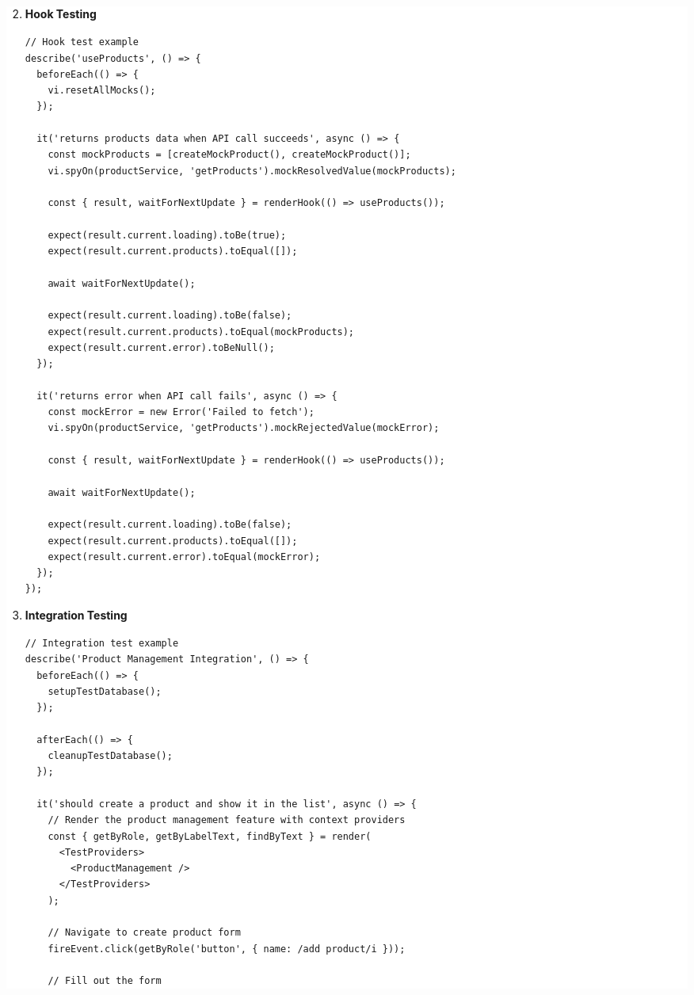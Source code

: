 2. **Hook Testing**

   ```tsx
   // Hook test example
   describe('useProducts', () => {
     beforeEach(() => {
       vi.resetAllMocks();
     });
     
     it('returns products data when API call succeeds', async () => {
       const mockProducts = [createMockProduct(), createMockProduct()];
       vi.spyOn(productService, 'getProducts').mockResolvedValue(mockProducts);
       
       const { result, waitForNextUpdate } = renderHook(() => useProducts());
       
       expect(result.current.loading).toBe(true);
       expect(result.current.products).toEqual([]);
       
       await waitForNextUpdate();
       
       expect(result.current.loading).toBe(false);
       expect(result.current.products).toEqual(mockProducts);
       expect(result.current.error).toBeNull();
     });
     
     it('returns error when API call fails', async () => {
       const mockError = new Error('Failed to fetch');
       vi.spyOn(productService, 'getProducts').mockRejectedValue(mockError);
       
       const { result, waitForNextUpdate } = renderHook(() => useProducts());
       
       await waitForNextUpdate();
       
       expect(result.current.loading).toBe(false);
       expect(result.current.products).toEqual([]);
       expect(result.current.error).toEqual(mockError);
     });
   });
   ```

3. **Integration Testing**

   ```tsx
   // Integration test example
   describe('Product Management Integration', () => {
     beforeEach(() => {
       setupTestDatabase();
     });
     
     afterEach(() => {
       cleanupTestDatabase();
     });
     
     it('should create a product and show it in the list', async () => {
       // Render the product management feature with context providers
       const { getByRole, getByLabelText, findByText } = render(
         <TestProviders>
           <ProductManagement />
         </TestProviders>
       );
       
       // Navigate to create product form
       fireEvent.click(getByRole('button', { name: /add product/i }));
       
       // Fill out the form
   ```